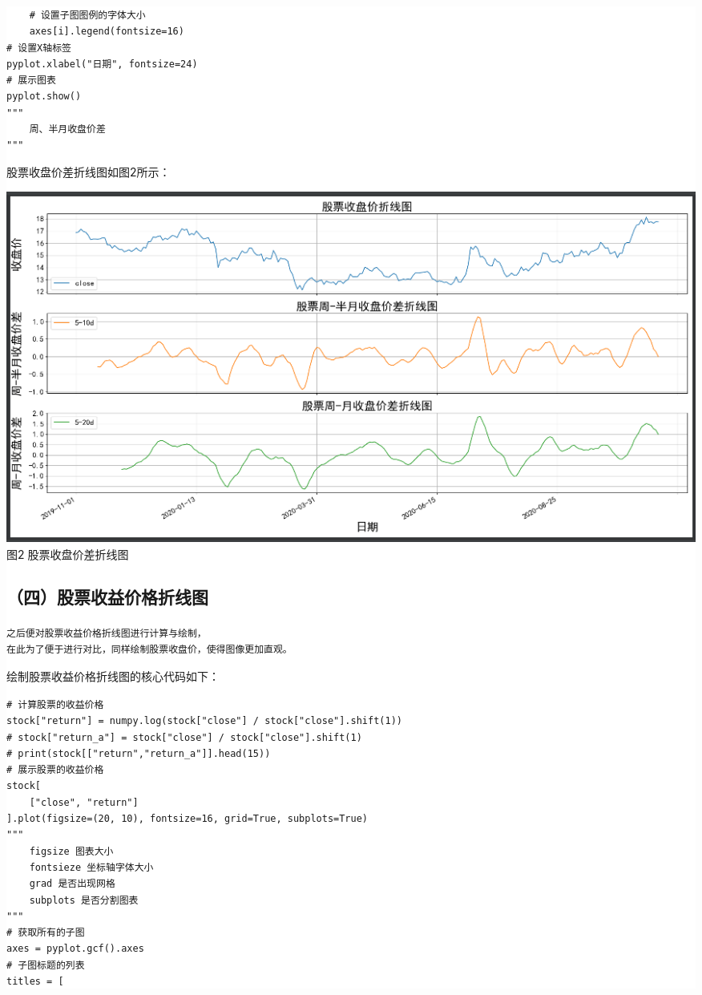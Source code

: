 ```
	# 设置子图图例的字体大小
	axes[i].legend(fontsize=16)
# 设置X轴标签
pyplot.xlabel("日期", fontsize=24)
# 展示图表
pyplot.show()
"""
	周、半月收盘价差
"""
```

股票收盘价差折线图如图2所示：

![blockchain](./result/(2)line_chart_of_stock_closing_price_difference.png "图2 股票收盘价差折线图")
图2 股票收盘价差折线图

## （四）股票收益价格折线图

    之后便对股票收益价格折线图进行计算与绘制，
    在此为了便于进行对比，同样绘制股票收盘价，使得图像更加直观。
    
绘制股票收益价格折线图的核心代码如下：

```
# 计算股票的收益价格
stock["return"] = numpy.log(stock["close"] / stock["close"].shift(1))
# stock["return_a"] = stock["close"] / stock["close"].shift(1)
# print(stock[["return","return_a"]].head(15))
# 展示股票的收益价格
stock[
	["close", "return"]
].plot(figsize=(20, 10), fontsize=16, grid=True, subplots=True)
"""
	figsize 图表大小
	fontsieze 坐标轴字体大小
	grad 是否出现网格
	subplots 是否分割图表
"""
# 获取所有的子图
axes = pyplot.gcf().axes
# 子图标题的列表
titles = [
```